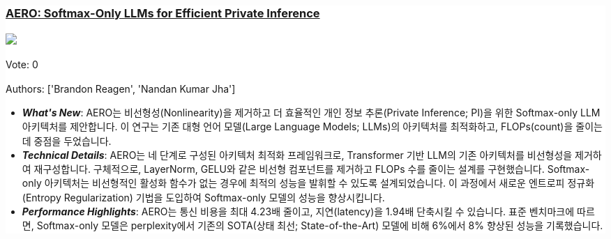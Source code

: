 ### [AERO: Softmax-Only LLMs for Efficient Private Inference](https://arxiv.org/abs/2410.13060)

![](https://cdn-thumbnails.huggingface.co/social-thumbnails/papers/2410.13060.png)

Vote: 0

Authors: ['Brandon Reagen', 'Nandan Kumar Jha']

- ***What's New***: AERO는 비선형성(Nonlinearity)을 제거하고 더 효율적인 개인 정보 추론(Private Inference; PI)을 위한 Softmax-only LLM 아키텍처를 제안합니다. 이 연구는 기존 대형 언어 모델(Large Language Models; LLMs)의 아키텍처를 최적화하고, FLOPs(count)을 줄이는 데 중점을 두었습니다.
- ***Technical Details***: AERO는 네 단계로 구성된 아키텍처 최적화 프레임워크로, Transformer 기반 LLM의 기존 아키텍처를 비선형성을 제거하여 재구성합니다. 구체적으로, LayerNorm, GELU와 같은 비선형 컴포넌트를 제거하고 FLOPs 수를 줄이는 설계를 구현했습니다. Softmax-only 아키텍처는 비선형적인 활성화 함수가 없는 경우에 최적의 성능을 발휘할 수 있도록 설계되었습니다. 이 과정에서 새로운 엔트로피 정규화(Entropy Regularization) 기법을 도입하여 Softmax-only 모델의 성능을 향상시킵니다.
- ***Performance Highlights***: AERO는 통신 비용을 최대 4.23배 줄이고, 지연(latency)을 1.94배 단축시킬 수 있습니다. 표준 벤치마크에 따르면, Softmax-only 모델은 perplexity에서 기존의 SOTA(상태 최선; State-of-the-Art) 모델에 비해 6%에서 8% 향상된 성능을 기록했습니다.

